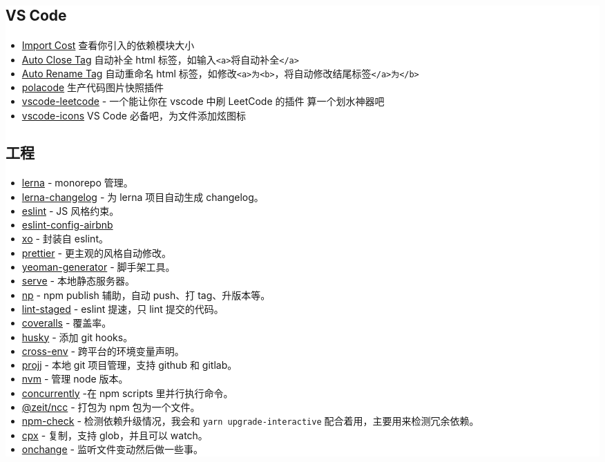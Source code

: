 
## VS Code

- [Import Cost](https://marketplace.visualstudio.com/items?itemName=wix.vscode-import-cost) 查看你引入的依赖模块大小
- [Auto Close Tag](https://marketplace.visualstudio.com/items?itemName=formulahendry.auto-close-tag) 自动补全 html 标签，如输入`<a>`将自动补全`</a>`
- [Auto Rename Tag](https://marketplace.visualstudio.com/items?itemName=formulahendry.auto-rename-tag) 自动重命名 html 标签，如修改`<a>为<b>`，将自动修改结尾标签`</a>为</b>`
- [polacode](https://github.com/octref/polacode) 生产代码图片快照插件
- [vscode-leetcode](https://github.com/jdneo/vscode-leetcode) - 一个能让你在 vscode 中刷 LeetCode 的插件 算一个划水神器吧
- [vscode-icons](https://marketplace.visualstudio.com/items?itemName=robertohuertasm.vscode-icons) VS Code 必备吧，为文件添加炫图标

## 工程

- [lerna](https://github.com/lerna/lerna) - monorepo 管理。
- [lerna-changelog](https://github.com/lerna/lerna-changelog) - 为 lerna 项目自动生成 changelog。
- [eslint](https://github.com/eslint/eslint) - JS 风格约束。
- [eslint-config-airbnb](https://github.com/airbnb/javascript)
- [xo](https://github.com/xojs/xo) - 封装自 eslint。
- [prettier](https://github.com/prettier/prettier) - 更主观的风格自动修改。
- [yeoman-generator](https://github.com/yeoman/generator) - 脚手架工具。
- [serve](https://github.com/zeit/serve) - 本地静态服务器。
- [np](https://github.com/sindresorhus/np) - npm publish 辅助，自动 push、打 tag、升版本等。
- [lint-staged](https://github.com/okonet/lint-staged) - eslint 提速，只 lint 提交的代码。
- [coveralls](https://github.com/marketplace/coveralls) - 覆盖率。
- [husky](https://github.com/typicode/husky) - 添加 git hooks。
- [cross-env](https://github.com/kentcdodds/cross-env) - 跨平台的环境变量声明。
- [projj](https://github.com/popomore/projj) - 本地 git 项目管理，支持 github 和 gitlab。
- [nvm](https://github.com/creationix/nvm) - 管理 node 版本。
- [concurrently](https://github.com/kimmobrunfeldt/concurrently) -在 npm scripts 里并行执行命令。
- [@zeit/ncc](https://github.com/zeit/ncc) - 打包为 npm 包为一个文件。
- [npm-check](https://github.com/dylang/npm-check) - 检测依赖升级情况，我会和 `yarn upgrade-interactive` 配合着用，主要用来检测冗余依赖。
- [cpx](https://github.com/mysticatea/cpx) - 复制，支持 glob，并且可以 watch。
- [onchange](https://github.com/Qard/onchange) - 监听文件变动然后做一些事。
